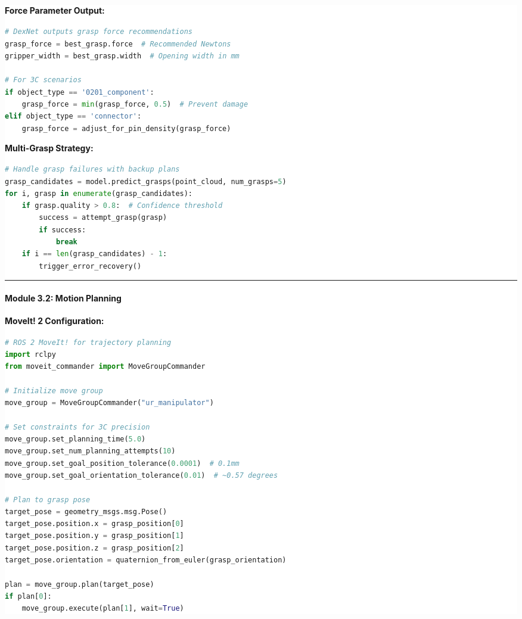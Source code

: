 **Force Parameter Output:**
```python
# DexNet outputs grasp force recommendations
grasp_force = best_grasp.force  # Recommended Newtons
gripper_width = best_grasp.width  # Opening width in mm

# For 3C scenarios
if object_type == '0201_component':
    grasp_force = min(grasp_force, 0.5)  # Prevent damage
elif object_type == 'connector':
    grasp_force = adjust_for_pin_density(grasp_force)
```

**Multi-Grasp Strategy:**
```python
# Handle grasp failures with backup plans
grasp_candidates = model.predict_grasps(point_cloud, num_grasps=5)
for i, grasp in enumerate(grasp_candidates):
    if grasp.quality > 0.8:  # Confidence threshold
        success = attempt_grasp(grasp)
        if success:
            break
    if i == len(grasp_candidates) - 1:
        trigger_error_recovery()
```

---

#### **Module 3.2: Motion Planning**

**MoveIt! 2 Configuration:**
```python
# ROS 2 MoveIt! for trajectory planning
import rclpy
from moveit_commander import MoveGroupCommander

# Initialize move group
move_group = MoveGroupCommander("ur_manipulator")

# Set constraints for 3C precision
move_group.set_planning_time(5.0)
move_group.set_num_planning_attempts(10)
move_group.set_goal_position_tolerance(0.0001)  # 0.1mm
move_group.set_goal_orientation_tolerance(0.01)  # ~0.57 degrees

# Plan to grasp pose
target_pose = geometry_msgs.msg.Pose()
target_pose.position.x = grasp_position[0]
target_pose.position.y = grasp_position[1]
target_pose.position.z = grasp_position[2]
target_pose.orientation = quaternion_from_euler(grasp_orientation)

plan = move_group.plan(target_pose)
if plan[0]:
    move_group.execute(plan[1], wait=True)
```
